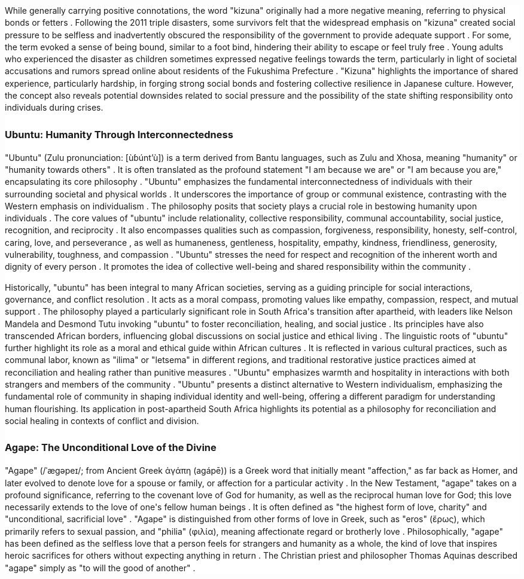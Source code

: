 While generally carrying positive connotations, the word "kizuna" originally had a more negative meaning, referring to physical bonds or fetters . Following the 2011 triple disasters, some survivors felt that the widespread emphasis on "kizuna" created social pressure to be selfless and inadvertently obscured the responsibility of the government to provide adequate support . For some, the term evoked a sense of being bound, similar to a foot bind, hindering their ability to escape or feel truly free . Young adults who experienced the disaster as children sometimes expressed negative feelings towards the term, particularly in light of societal accusations and rumors spread online about residents of the Fukushima Prefecture . "Kizuna" highlights the importance of shared experience, particularly hardship, in forging strong social bonds and fostering collective resilience in Japanese culture. However, the concept also reveals potential downsides related to social pressure and the possibility of the state shifting responsibility onto individuals during crises.     
   
### Ubuntu: Humanity Through Interconnectedness   
   
"Ubuntu" (Zulu pronunciation: [ùɓúntʼù]) is a term derived from Bantu languages, such as Zulu and Xhosa, meaning "humanity" or "humanity towards others" . It is often translated as the profound statement "I am because we are" or "I am because you are," encapsulating its core philosophy . "Ubuntu" emphasizes the fundamental interconnectedness of individuals with their surrounding societal and physical worlds . It underscores the importance of group or communal existence, contrasting with the Western emphasis on individualism . The philosophy posits that society plays a crucial role in bestowing humanity upon individuals . The core values of "ubuntu" include relationality, collective responsibility, communal accountability, social justice, recognition, and reciprocity . It also encompasses qualities such as compassion, forgiveness, responsibility, honesty, self-control, caring, love, and perseverance , as well as humaneness, gentleness, hospitality, empathy, kindness, friendliness, generosity, vulnerability, toughness, and compassion . "Ubuntu" stresses the need for respect and recognition of the inherent worth and dignity of every person . It promotes the idea of collective well-being and shared responsibility within the community .     
   
Historically, "ubuntu" has been integral to many African societies, serving as a guiding principle for social interactions, governance, and conflict resolution . It acts as a moral compass, promoting values like empathy, compassion, respect, and mutual support . The philosophy played a particularly significant role in South Africa's transition after apartheid, with leaders like Nelson Mandela and Desmond Tutu invoking "ubuntu" to foster reconciliation, healing, and social justice . Its principles have also transcended African borders, influencing global discussions on social justice and ethical living . The linguistic roots of "ubuntu" further highlight its role as a moral and ethical guide within African cultures . It is reflected in various cultural practices, such as communal labor, known as "ilima" or "letsema" in different regions, and traditional restorative justice practices aimed at reconciliation and healing rather than punitive measures . "Ubuntu" emphasizes warmth and hospitality in interactions with both strangers and members of the community . "Ubuntu" presents a distinct alternative to Western individualism, emphasizing the fundamental role of community in shaping individual identity and well-being, offering a different paradigm for understanding human flourishing. Its application in post-apartheid South Africa highlights its potential as a philosophy for reconciliation and social healing in contexts of conflict and division.     
   
### Agape: The Unconditional Love of the Divine   
   
"Agape" (/ˈæɡəpeɪ/; from Ancient Greek ἀγάπη (agápē)) is a Greek word that initially meant "affection," as far back as Homer, and later evolved to denote love for a spouse or family, or affection for a particular activity . In the New Testament, "agape" takes on a profound significance, referring to the covenant love of God for humanity, as well as the reciprocal human love for God; this love necessarily extends to the love of one's fellow human beings . It is often defined as "the highest form of love, charity" and "unconditional, sacrificial love" . "Agape" is distinguished from other forms of love in Greek, such as "eros" (ἔρως), which primarily refers to sexual passion, and "philia" (φιλία), meaning affectionate regard or brotherly love . Philosophically, "agape" has been defined as the selfless love that a person feels for strangers and humanity as a whole, the kind of love that inspires heroic sacrifices for others without expecting anything in return . The Christian priest and philosopher Thomas Aquinas described "agape" simply as "to will the good of another" .     
   